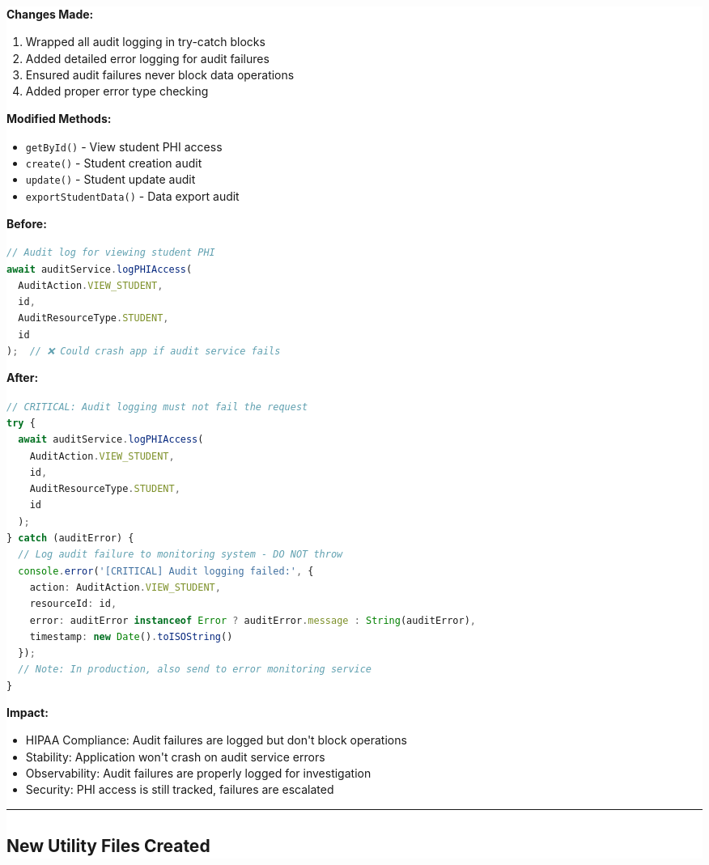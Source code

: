**Changes Made:**
1. Wrapped all audit logging in try-catch blocks
2. Added detailed error logging for audit failures
3. Ensured audit failures never block data operations
4. Added proper error type checking

**Modified Methods:**
- `getById()` - View student PHI access
- `create()` - Student creation audit
- `update()` - Student update audit
- `exportStudentData()` - Data export audit

**Before:**
```typescript
// Audit log for viewing student PHI
await auditService.logPHIAccess(
  AuditAction.VIEW_STUDENT,
  id,
  AuditResourceType.STUDENT,
  id
);  // ❌ Could crash app if audit service fails
```

**After:**
```typescript
// CRITICAL: Audit logging must not fail the request
try {
  await auditService.logPHIAccess(
    AuditAction.VIEW_STUDENT,
    id,
    AuditResourceType.STUDENT,
    id
  );
} catch (auditError) {
  // Log audit failure to monitoring system - DO NOT throw
  console.error('[CRITICAL] Audit logging failed:', {
    action: AuditAction.VIEW_STUDENT,
    resourceId: id,
    error: auditError instanceof Error ? auditError.message : String(auditError),
    timestamp: new Date().toISOString()
  });
  // Note: In production, also send to error monitoring service
}
```

**Impact:**
- HIPAA Compliance: Audit failures are logged but don't block operations
- Stability: Application won't crash on audit service errors
- Observability: Audit failures are properly logged for investigation
- Security: PHI access is still tracked, failures are escalated

---

## New Utility Files Created
